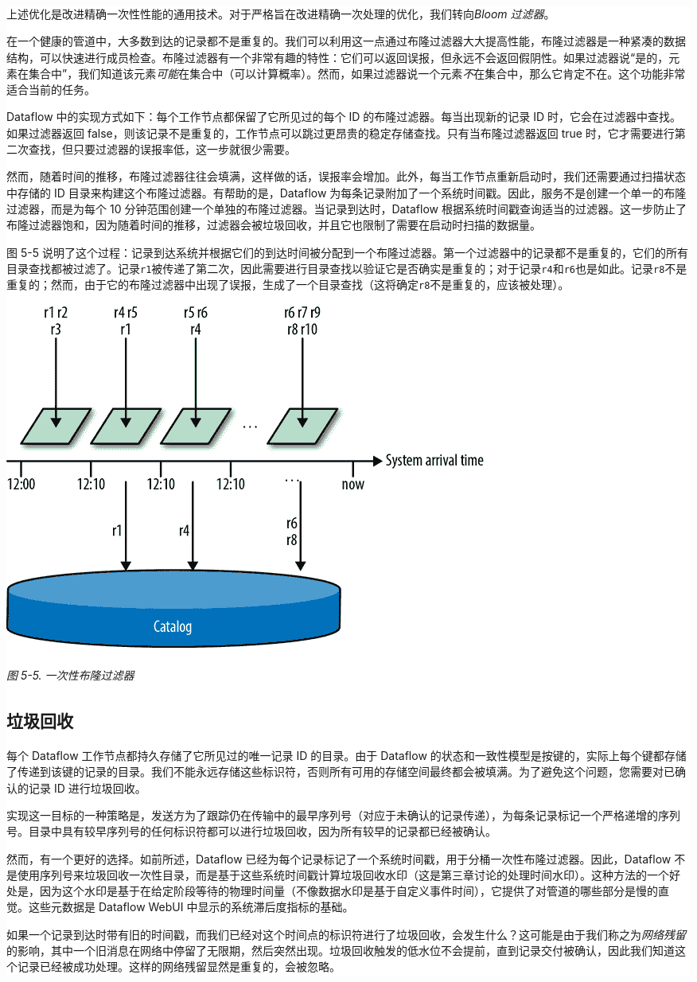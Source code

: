 上述优化是改进精确一次性性能的通用技术。对于严格旨在改进精确一次处理的优化，我们转向*Bloom 过滤器*。

在一个健康的管道中，大多数到达的记录都不是重复的。我们可以利用这一点通过布隆过滤器大大提高性能，布隆过滤器是一种紧凑的数据结构，可以快速进行成员检查。布隆过滤器有一个非常有趣的特性：它们可以返回误报，但永远不会返回假阴性。如果过滤器说“是的，元素在集合中”，我们知道该元素*可能*在集合中（可以计算概率）。然而，如果过滤器说一个元素*不*在集合中，那么它肯定不在。这个功能非常适合当前的任务。

Dataflow 中的实现方式如下：每个工作节点都保留了它所见过的每个 ID 的布隆过滤器。每当出现新的记录 ID 时，它会在过滤器中查找。如果过滤器返回 false，则该记录不是重复的，工作节点可以跳过更昂贵的稳定存储查找。只有当布隆过滤器返回 true 时，它才需要进行第二次查找，但只要过滤器的误报率低，这一步就很少需要。

然而，随着时间的推移，布隆过滤器往往会填满，这样做的话，误报率会增加。此外，每当工作节点重新启动时，我们还需要通过扫描状态中存储的 ID 目录来构建这个布隆过滤器。有帮助的是，Dataflow 为每条记录附加了一个系统时间戳。因此，服务不是创建一个单一的布隆过滤器，而是为每个 10 分钟范围创建一个单独的布隆过滤器。当记录到达时，Dataflow 根据系统时间戳查询适当的过滤器。这一步防止了布隆过滤器饱和，因为随着时间的推移，过滤器会被垃圾回收，并且它也限制了需要在启动时扫描的数据量。

图 5-5 说明了这个过程：记录到达系统并根据它们的到达时间被分配到一个布隆过滤器。第一个过滤器中的记录都不是重复的，它们的所有目录查找都被过滤了。记录`r1`被传递了第二次，因此需要进行目录查找以验证它是否确实是重复的；对于记录`r4`和`r6`也是如此。记录`r8`不是重复的；然而，由于它的布隆过滤器中出现了误报，生成了一个目录查找（这将确定`r8`不是重复的，应该被处理）。

![](img/stsy_0505.png)

###### 图 5-5. 一次性布隆过滤器

## 垃圾回收

每个 Dataflow 工作节点都持久存储了它所见过的唯一记录 ID 的目录。由于 Dataflow 的状态和一致性模型是按键的，实际上每个键都存储了传递到该键的记录的目录。我们不能永远存储这些标识符，否则所有可用的存储空间最终都会被填满。为了避免这个问题，您需要对已确认的记录 ID 进行垃圾回收。

实现这一目标的一种策略是，发送方为了跟踪仍在传输中的最早序列号（对应于未确认的记录传递），为每条记录标记一个严格递增的序列号。目录中具有较早序列号的任何标识符都可以进行垃圾回收，因为所有较早的记录都已经被确认。

然而，有一个更好的选择。如前所述，Dataflow 已经为每个记录标记了一个系统时间戳，用于分桶一次性布隆过滤器。因此，Dataflow 不是使用序列号来垃圾回收一次性目录，而是基于这些系统时间戳计算垃圾回收水印（这是第三章讨论的处理时间水印）。这种方法的一个好处是，因为这个水印是基于在给定阶段等待的物理时间量（不像数据水印是基于自定义事件时间），它提供了对管道的哪些部分是慢的直觉。这些元数据是 Dataflow WebUI 中显示的系统滞后度指标的基础。

如果一个记录到达时带有旧的时间戳，而我们已经对这个时间点的标识符进行了垃圾回收，会发生什么？这可能是由于我们称之为*网络残留*的影响，其中一个旧消息在网络中停留了无限期，然后突然出现。垃圾回收触发的低水位不会提前，直到记录交付被确认，因此我们知道这个记录已经被成功处理。这样的网络残留显然是重复的，会被忽略。
